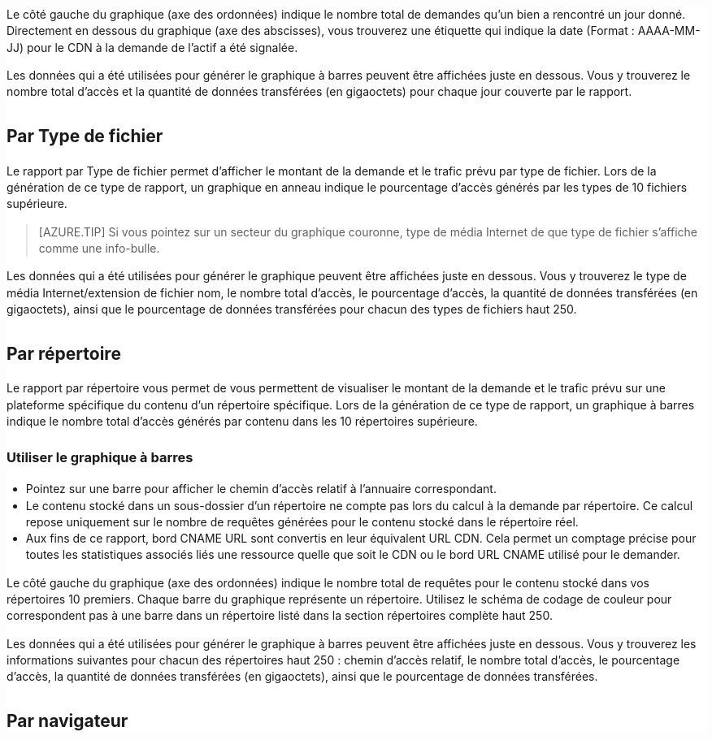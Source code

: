 Le côté gauche du graphique (axe des ordonnées) indique le nombre total de demandes qu’un bien a rencontré un jour donné. Directement en dessous du graphique (axe des abscisses), vous trouverez une étiquette qui indique la date (Format : AAAA-MM-JJ) pour le CDN à la demande de l’actif a été signalée.

Les données qui a été utilisées pour générer le graphique à barres peuvent être affichées juste en dessous. Vous y trouverez le nombre total d’accès et la quantité de données transférées (en gigaoctets) pour chaque jour couverte par le rapport.

## <a name="by-file-type"></a>Par Type de fichier

Le rapport par Type de fichier permet d’afficher le montant de la demande et le trafic prévu par type de fichier. Lors de la génération de ce type de rapport, un graphique en anneau indique le pourcentage d’accès générés par les types de 10 fichiers supérieure.

> [AZURE.TIP] Si vous pointez sur un secteur du graphique couronne, type de média Internet de que type de fichier s’affiche comme une info-bulle.

Les données qui a été utilisées pour générer le graphique peuvent être affichées juste en dessous. Vous y trouverez le type de média Internet/extension de fichier nom, le nombre total d’accès, le pourcentage d’accès, la quantité de données transférées (en gigaoctets), ainsi que le pourcentage de données transférées pour chacun des types de fichiers haut 250.

## <a name="by-directory"></a>Par répertoire

Le rapport par répertoire vous permet de vous permettent de visualiser le montant de la demande et le trafic prévu sur une plateforme spécifique du contenu d’un répertoire spécifique. Lors de la génération de ce type de rapport, un graphique à barres indique le nombre total d’accès générés par contenu dans les 10 répertoires supérieure.

### <a name="using-the-bar-chart"></a>Utiliser le graphique à barres

* Pointez sur une barre pour afficher le chemin d’accès relatif à l’annuaire correspondant.
* Le contenu stocké dans un sous-dossier d’un répertoire ne compte pas lors du calcul à la demande par répertoire. Ce calcul repose uniquement sur le nombre de requêtes générées pour le contenu stocké dans le répertoire réel.
* Aux fins de ce rapport, bord CNAME URL sont convertis en leur équivalent URL CDN. Cela permet un comptage précise pour toutes les statistiques associés liés une ressource quelle que soit le CDN ou le bord URL CNAME utilisé pour le demander.

Le côté gauche du graphique (axe des ordonnées) indique le nombre total de requêtes pour le contenu stocké dans vos répertoires 10 premiers. Chaque barre du graphique représente un répertoire. Utilisez le schéma de codage de couleur pour correspondent pas à une barre dans un répertoire listé dans la section répertoires complète haut 250.

Les données qui a été utilisées pour générer le graphique à barres peuvent être affichées juste en dessous. Vous y trouverez les informations suivantes pour chacun des répertoires haut 250 : chemin d’accès relatif, le nombre total d’accès, le pourcentage d’accès, la quantité de données transférées (en gigaoctets), ainsi que le pourcentage de données transférées.

## <a name="by-browser"></a>Par navigateur

